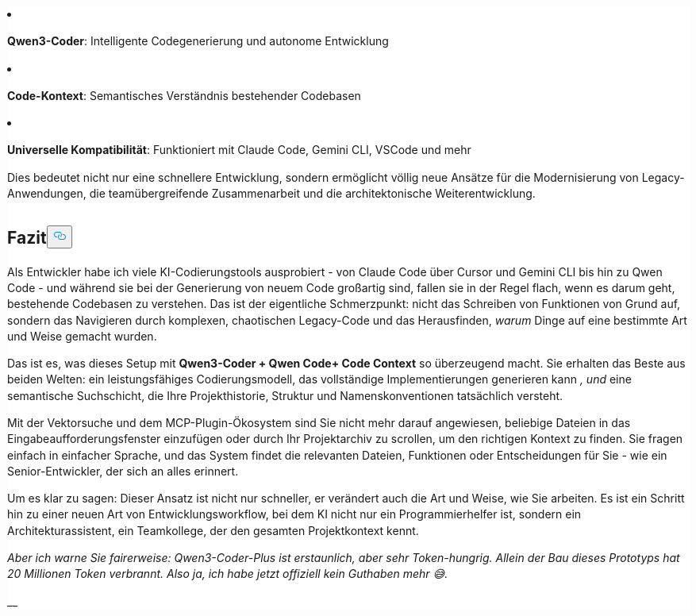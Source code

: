 <li><p><strong>Qwen3-Coder</strong>: Intelligente Codegenerierung und autonome Entwicklung</p></li>
<li><p><strong>Code-Kontext</strong>: Semantisches Verständnis bestehender Codebasen</p></li>
<li><p><strong>Universelle Kompatibilität</strong>: Funktioniert mit Claude Code, Gemini CLI, VSCode und mehr</p></li>
</ul>
<p>Dies bedeutet nicht nur eine schnellere Entwicklung, sondern ermöglicht völlig neue Ansätze für die Modernisierung von Legacy-Anwendungen, die teamübergreifende Zusammenarbeit und die architektonische Weiterentwicklung.</p>
<h2 id="Conclusion" class="common-anchor-header">Fazit<button data-href="#Conclusion" class="anchor-icon" translate="no">
      <svg translate="no"
        aria-hidden="true"
        focusable="false"
        height="20"
        version="1.1"
        viewBox="0 0 16 16"
        width="16"
      >
        <path
          fill="#0092E4"
          fill-rule="evenodd"
          d="M4 9h1v1H4c-1.5 0-3-1.69-3-3.5S2.55 3 4 3h4c1.45 0 3 1.69 3 3.5 0 1.41-.91 2.72-2 3.25V8.59c.58-.45 1-1.27 1-2.09C10 5.22 8.98 4 8 4H4c-.98 0-2 1.22-2 2.5S3 9 4 9zm9-3h-1v1h1c1 0 2 1.22 2 2.5S13.98 12 13 12H9c-.98 0-2-1.22-2-2.5 0-.83.42-1.64 1-2.09V6.25c-1.09.53-2 1.84-2 3.25C6 11.31 7.55 13 9 13h4c1.45 0 3-1.69 3-3.5S14.5 6 13 6z"
        ></path>
      </svg>
    </button></h2><p>Als Entwickler habe ich viele KI-Codierungstools ausprobiert - von Claude Code über Cursor und Gemini CLI bis hin zu Qwen Code - und während sie bei der Generierung von neuem Code großartig sind, fallen sie in der Regel flach, wenn es darum geht, bestehende Codebasen zu verstehen. Das ist der eigentliche Schmerzpunkt: nicht das Schreiben von Funktionen von Grund auf, sondern das Navigieren durch komplexen, chaotischen Legacy-Code und das Herausfinden, <em>warum</em> Dinge auf eine bestimmte Art und Weise gemacht wurden.</p>
<p>Das ist es, was dieses Setup mit <strong>Qwen3-Coder + Qwen Code+ Code Context</strong> so überzeugend macht. Sie erhalten das Beste aus beiden Welten: ein leistungsfähiges Codierungsmodell, das vollständige Implementierungen generieren kann <em>, und</em> eine semantische Suchschicht, die Ihre Projekthistorie, Struktur und Namenskonventionen tatsächlich versteht.</p>
<p>Mit der Vektorsuche und dem MCP-Plugin-Ökosystem sind Sie nicht mehr darauf angewiesen, beliebige Dateien in das Eingabeaufforderungsfenster einzufügen oder durch Ihr Projektarchiv zu scrollen, um den richtigen Kontext zu finden. Sie fragen einfach in einfacher Sprache, und das System findet die relevanten Dateien, Funktionen oder Entscheidungen für Sie - wie ein Senior-Entwickler, der sich an alles erinnert.</p>
<p>Um es klar zu sagen: Dieser Ansatz ist nicht nur schneller, er verändert auch die Art und Weise, wie Sie arbeiten. Es ist ein Schritt hin zu einer neuen Art von Entwicklungsworkflow, bei dem KI nicht nur ein Programmierhelfer ist, sondern ein Architekturassistent, ein Teamkollege, der den gesamten Projektkontext kennt.</p>
<p><em>Aber ich warne Sie fairerweise: Qwen3-Coder-Plus ist erstaunlich, aber sehr Token-hungrig. Allein der Bau dieses Prototyps hat 20 Millionen Token verbrannt. Also ja, ich habe jetzt offiziell kein Guthaben mehr 😅.</em></p>
<p>__</p>
